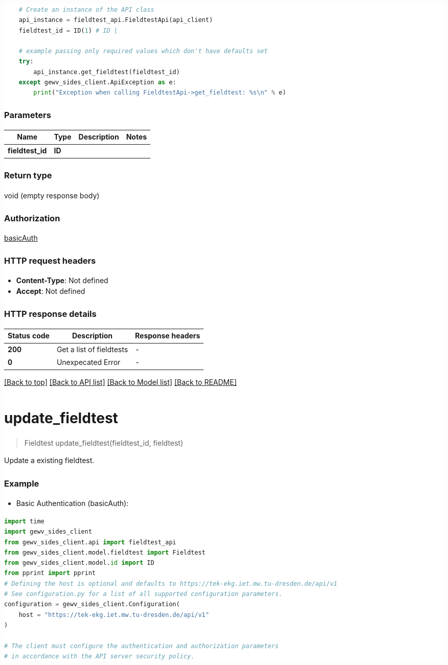 ```python
    # Create an instance of the API class
    api_instance = fieldtest_api.FieldtestApi(api_client)
    fieldtest_id = ID(1) # ID | 

    # example passing only required values which don't have defaults set
    try:
        api_instance.get_fieldtest(fieldtest_id)
    except gewv_sides_client.ApiException as e:
        print("Exception when calling FieldtestApi->get_fieldtest: %s\n" % e)
```


### Parameters

Name | Type | Description  | Notes
------------- | ------------- | ------------- | -------------
 **fieldtest_id** | **ID**|  |

### Return type

void (empty response body)

### Authorization

[basicAuth](../README.md#basicAuth)

### HTTP request headers

 - **Content-Type**: Not defined
 - **Accept**: Not defined


### HTTP response details
| Status code | Description | Response headers |
|-------------|-------------|------------------|
**200** | Get a list of fieldtests |  -  |
**0** | Unexpecated Error |  -  |

[[Back to top]](#) [[Back to API list]](../README.md#documentation-for-api-endpoints) [[Back to Model list]](../README.md#documentation-for-models) [[Back to README]](../README.md)

# **update_fieldtest**
> Fieldtest update_fieldtest(fieldtest_id, fieldtest)



Update a existing fieldtest.

### Example

* Basic Authentication (basicAuth):
```python
import time
import gewv_sides_client
from gewv_sides_client.api import fieldtest_api
from gewv_sides_client.model.fieldtest import Fieldtest
from gewv_sides_client.model.id import ID
from pprint import pprint
# Defining the host is optional and defaults to https://tek-ekg.iet.mw.tu-dresden.de/api/v1
# See configuration.py for a list of all supported configuration parameters.
configuration = gewv_sides_client.Configuration(
    host = "https://tek-ekg.iet.mw.tu-dresden.de/api/v1"
)

# The client must configure the authentication and authorization parameters
# in accordance with the API server security policy.
```